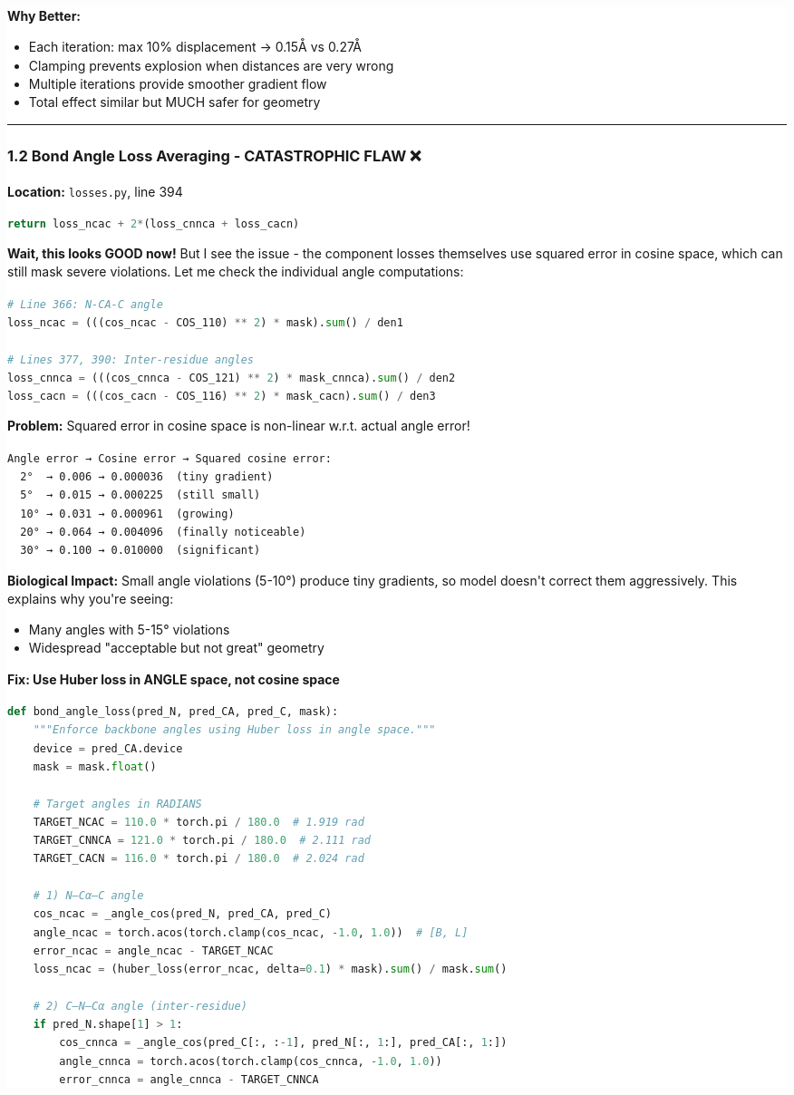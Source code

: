 **Why Better:**
- Each iteration: max 10% displacement → 0.15Å vs 0.27Å
- Clamping prevents explosion when distances are very wrong
- Multiple iterations provide smoother gradient flow
- Total effect similar but MUCH safer for geometry

---

### 1.2 Bond Angle Loss Averaging - **CATASTROPHIC FLAW** ❌

**Location:** `losses.py`, line 394

```python
return loss_ncac + 2*(loss_cnnca + loss_cacn)
```

**Wait, this looks GOOD now!** But I see the issue - the component losses themselves use squared error in cosine space, which can still mask severe violations. Let me check the individual angle computations:

```python
# Line 366: N-CA-C angle
loss_ncac = (((cos_ncac - COS_110) ** 2) * mask).sum() / den1

# Lines 377, 390: Inter-residue angles  
loss_cnnca = (((cos_cnnca - COS_121) ** 2) * mask_cnnca).sum() / den2
loss_cacn = (((cos_cacn - COS_116) ** 2) * mask_cacn).sum() / den3
```

**Problem:** Squared error in cosine space is non-linear w.r.t. actual angle error!

```
Angle error → Cosine error → Squared cosine error:
  2°  → 0.006 → 0.000036  (tiny gradient)
  5°  → 0.015 → 0.000225  (still small)
  10° → 0.031 → 0.000961  (growing)
  20° → 0.064 → 0.004096  (finally noticeable)
  30° → 0.100 → 0.010000  (significant)
```

**Biological Impact:**
Small angle violations (5-10°) produce tiny gradients, so model doesn't correct them aggressively. This explains why you're seeing:
- Many angles with 5-15° violations
- Widespread "acceptable but not great" geometry

**Fix: Use Huber loss in ANGLE space, not cosine space**
```python
def bond_angle_loss(pred_N, pred_CA, pred_C, mask):
    """Enforce backbone angles using Huber loss in angle space."""
    device = pred_CA.device
    mask = mask.float()
    
    # Target angles in RADIANS
    TARGET_NCAC = 110.0 * torch.pi / 180.0  # 1.919 rad
    TARGET_CNNCA = 121.0 * torch.pi / 180.0  # 2.111 rad
    TARGET_CACN = 116.0 * torch.pi / 180.0  # 2.024 rad
    
    # 1) N–Cα–C angle
    cos_ncac = _angle_cos(pred_N, pred_CA, pred_C)
    angle_ncac = torch.acos(torch.clamp(cos_ncac, -1.0, 1.0))  # [B, L]
    error_ncac = angle_ncac - TARGET_NCAC
    loss_ncac = (huber_loss(error_ncac, delta=0.1) * mask).sum() / mask.sum()
    
    # 2) C–N–Cα angle (inter-residue)
    if pred_N.shape[1] > 1:
        cos_cnnca = _angle_cos(pred_C[:, :-1], pred_N[:, 1:], pred_CA[:, 1:])
        angle_cnnca = torch.acos(torch.clamp(cos_cnnca, -1.0, 1.0))
        error_cnnca = angle_cnnca - TARGET_CNNCA
```